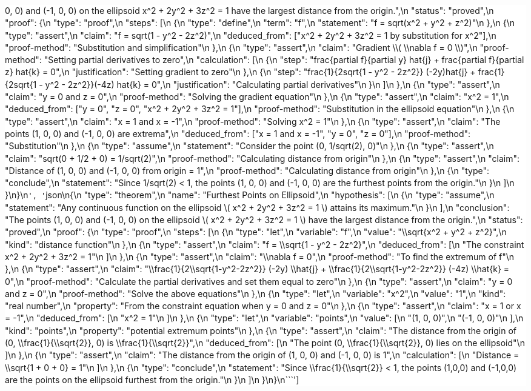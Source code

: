 0, 0) and (-1, 0, 0) on the ellipsoid x^2 + 2y^2 + 3z^2 = 1 have the largest distance from the origin.",\n  "status": "proved",\n  "proof": {\n    "type": "proof",\n    "steps": [\n      {\n        "type": "define",\n        "term": "f",\n        "statement": "f = sqrt(x^2 + y^2 + z^2)"\n      },\n      {\n        "type": "assert",\n        "claim": "f = sqrt(1 - y^2 - 2z^2)",\n        "deduced_from": ["x^2 + 2y^2 + 3z^2 = 1 by substitution for x^2"],\n        "proof-method": "Substitution and simplification"\n      },\n      {\n        "type": "assert",\n        "claim": "Gradient \\\\( \\\\nabla f = 0 \\\\)",\n        "proof-method": "Setting partial derivatives to zero",\n        "calculation": [\n          {\n            "step": "frac{partial f}{partial y} hat{j} + frac{partial f}{partial z} hat{k} = 0",\n            "justification": "Setting gradient to zero"\n          },\n          {\n            "step": "frac{1}{2sqrt{1 - y^2 - 2z^2}} (-2y)hat{j} + frac{1}{2sqrt{1 - y^2 - 2z^2}}(-4z) hat{k} = 0",\n            "justification": "Calculating partial derivatives"\n          }\n        ]\n      },\n      {\n        "type": "assert",\n        "claim": "y = 0 and z = 0",\n        "proof-method": "Solving the gradient equation"\n      },\n      {\n        "type": "assert",\n        "claim": "x^2 = 1",\n        "deduced_from": ["y = 0", "z = 0", "x^2 + 2y^2 + 3z^2 = 1"],\n        "proof-method": "Substitution in the ellipsoid equation"\n      },\n      {\n        "type": "assert",\n        "claim": "x = 1 and x = -1",\n        "proof-method": "Solving x^2 = 1"\n      },\n      {\n        "type": "assert",\n        "claim": "The points (1, 0, 0) and (-1, 0, 0) are extrema",\n        "deduced_from": ["x = 1 and x = -1", "y = 0", "z = 0"],\n        "proof-method": "Substitution"\n      },\n      {\n        "type": "assume",\n        "statement": "Consider the point (0, 1/sqrt(2), 0)"\n      },\n      {\n        "type": "assert",\n        "claim": "sqrt(0 + 1/2 + 0) = 1/sqrt(2)",\n        "proof-method": "Calculating distance from origin"\n      },\n      {\n        "type": "assert",\n        "claim": "Distance of (1, 0, 0) and (-1, 0, 0) from origin = 1",\n        "proof-method": "Calculating distance from origin"\n      },\n      {\n        "type": "conclude",\n        "statement": "Since 1/sqrt(2) < 1, the points (1, 0, 0) and (-1, 0, 0) are the furthest points from the origin."\n      }\n    ]\n  }\n}\n```', '```json\n{\n  "type": "theorem",\n  "name": "Furthest Points on Ellipsoid",\n  "hypothesis": [\n    {\n      "type": "assume",\n      "statement": "Any continuous function on the ellipsoid \\( x^2 + 2y^2 + 3z^2 = 1 \\) attains its maximum."\n    }\n  ],\n  "conclusion": "The points (1, 0, 0) and (-1, 0, 0) on the ellipsoid \\( x^2 + 2y^2 + 3z^2 = 1 \\) have the largest distance from the origin.",\n  "status": "proved",\n  "proof": {\n    "type": "proof",\n    "steps":
[\n      {\n        "type": "let",\n        "variable": "f",\n        "value": "\\\\sqrt{x^2 + y^2 + z^2}",\n        "kind": "distance function"\n      },\n      {\n        "type": "assert",\n        "claim": "f = \\\\sqrt{1 - y^2 - 2z^2}",\n        "deduced_from": [\n          "The constraint x^2 + 2y^2 + 3z^2 = 1"\n        ]\n      },\n      {\n        "type": "assert",\n        "claim": "\\\\nabla f = 0",\n        "proof-method": "To find the extremum of f"\n      },\n      {\n        "type": "assert",\n        "claim": "\\\\frac{1}{2\\\\sqrt{1-y^2-2z^2}} (-2y) \\\\hat{j} + \\\\frac{1}{2\\\\sqrt{1-y^2-2z^2}} (-4z) \\\\hat{k} = 0",\n        "proof-method": "Calculate the partial derivatives and set them equal to zero"\n      },\n      {\n        "type": "assert",\n        "claim": "y = 0 and z = 0",\n        "proof-method": "Solve the above equations"\n      },\n      {\n        "type": "let",\n        "variable": "x^2",\n        "value": "1",\n        "kind": "real number",\n        "property": "From the constraint equation when y = 0 and z = 0"\n      },\n      {\n        "type": "assert",\n        "claim": "x = 1 or x = -1",\n        "deduced_from": [\n          "x^2 = 1"\n        ]\n      },\n      {\n        "type": "let",\n        "variable": "points",\n        "value": [\n          "(1, 0, 0)",\n          "(-1, 0, 0)"\n        ],\n        "kind": "points",\n        "property": "potential extremum points"\n      },\n      {\n        "type": "assert",\n        "claim": "The distance from the origin of (0, \\\\frac{1}{\\\\sqrt{2}}, 0) is \\\\frac{1}{\\\\sqrt{2}}",\n        "deduced_from": [\n          "The point (0, \\\\frac{1}{\\\\sqrt{2}}, 0) lies on the ellipsoid"\n        ]\n      },\n      {\n        "type": "assert",\n        "claim": "The distance from the origin of (1, 0, 0) and (-1, 0, 0) is 1",\n        "calculation": [\n          "Distance = \\\\sqrt{1 + 0 + 0} = 1"\n        ]\n      },\n      {\n        "type": "conclude",\n        "statement": "Since \\\\frac{1}{\\\\sqrt{2}} < 1, the points (1,0,0) and (-1,0,0) are the points on the ellipsoid furthest from the origin."\n      }\n    ]\n  }\n}\n```']